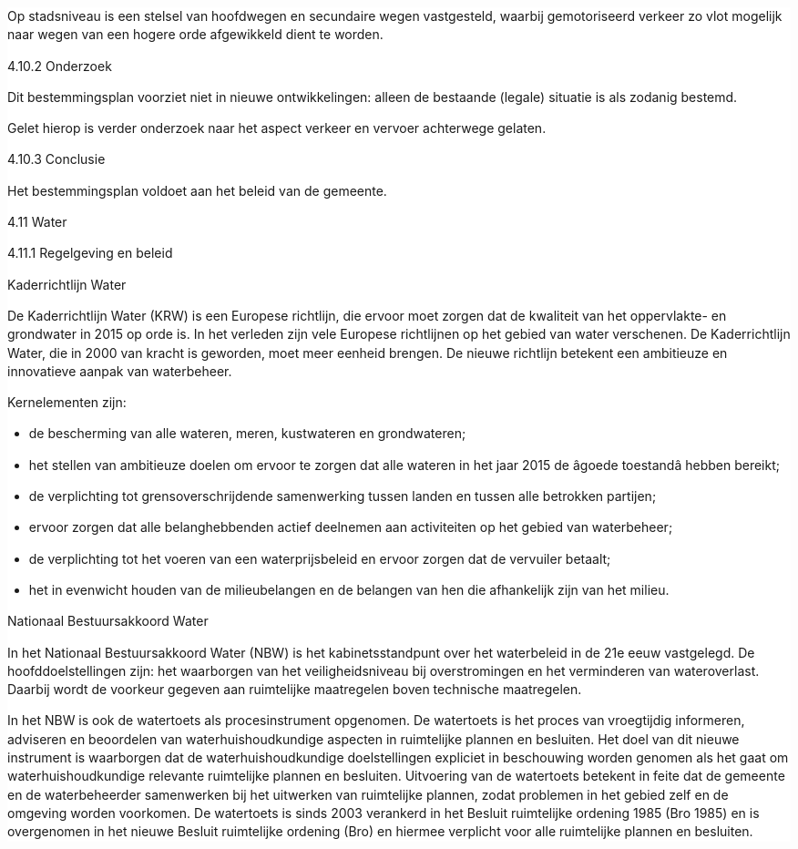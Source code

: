 Op stadsniveau is een stelsel van hoofdwegen en secundaire wegen vastgesteld, waarbij gemotoriseerd verkeer zo vlot mogelijk naar wegen van een hogere orde afgewikkeld dient te worden.

4\.10\.2 Onderzoek

Dit bestemmingsplan voorziet niet in nieuwe ontwikkelingen: alleen de bestaande (legale) situatie is als zodanig bestemd.

Gelet hierop is verder onderzoek naar het aspect verkeer en vervoer achterwege gelaten.

4\.10\.3 Conclusie

Het bestemmingsplan voldoet aan het beleid van de gemeente.

4\.11 Water

4\.11\.1 Regelgeving en beleid

Kaderrichtlijn Water

De Kaderrichtlijn Water (KRW) is een Europese richtlijn, die ervoor moet zorgen dat de kwaliteit van het oppervlakte\- en grondwater in 2015 op orde is. In het verleden zijn vele Europese richtlijnen op het gebied van water verschenen. De Kaderrichtlijn Water, die in 2000 van kracht is geworden, moet meer eenheid brengen. De nieuwe richtlijn betekent een ambitieuze en innovatieve aanpak van waterbeheer.

Kernelementen zijn:

* de bescherming van alle wateren, meren, kustwateren en grondwateren;

* het stellen van ambitieuze doelen om ervoor te zorgen dat alle wateren in het jaar 2015 de âgoede toestandâ hebben bereikt;

* de verplichting tot grensoverschrijdende samenwerking tussen landen en tussen alle betrokken partijen;

* ervoor zorgen dat alle belanghebbenden actief deelnemen aan activiteiten op het gebied van waterbeheer;

* de verplichting tot het voeren van een waterprijsbeleid en ervoor zorgen dat de vervuiler betaalt;

* het in evenwicht houden van de milieubelangen en de belangen van hen die afhankelijk zijn van het milieu.

Nationaal Bestuursakkoord Water

In het Nationaal Bestuursakkoord Water (NBW) is het kabinetsstandpunt over het waterbeleid in de 21e eeuw vastgelegd. De hoofddoelstellingen zijn: het waarborgen van het veiligheidsniveau bij overstromingen en het verminderen van wateroverlast. Daarbij wordt de voorkeur gegeven aan ruimtelijke maatregelen boven technische maatregelen.

In het NBW is ook de watertoets als procesinstrument opgenomen. De watertoets is het proces van vroegtijdig informeren, adviseren en beoordelen van waterhuishoudkundige aspecten in ruimtelijke plannen en besluiten. Het doel van dit nieuwe instrument is waarborgen dat de waterhuishoudkundige doelstellingen expliciet in beschouwing worden genomen als het gaat om waterhuishoudkundige relevante ruimtelijke plannen en besluiten. Uitvoering van de watertoets betekent in feite dat de gemeente en de waterbeheerder samenwerken bij het uitwerken van ruimtelijke plannen, zodat problemen in het gebied zelf en de omgeving worden voorkomen. De watertoets is sinds 2003 verankerd in het Besluit ruimtelijke ordening 1985 (Bro 1985\) en is overgenomen in het nieuwe Besluit ruimtelijke ordening (Bro) en hiermee verplicht voor alle ruimtelijke plannen en besluiten.
